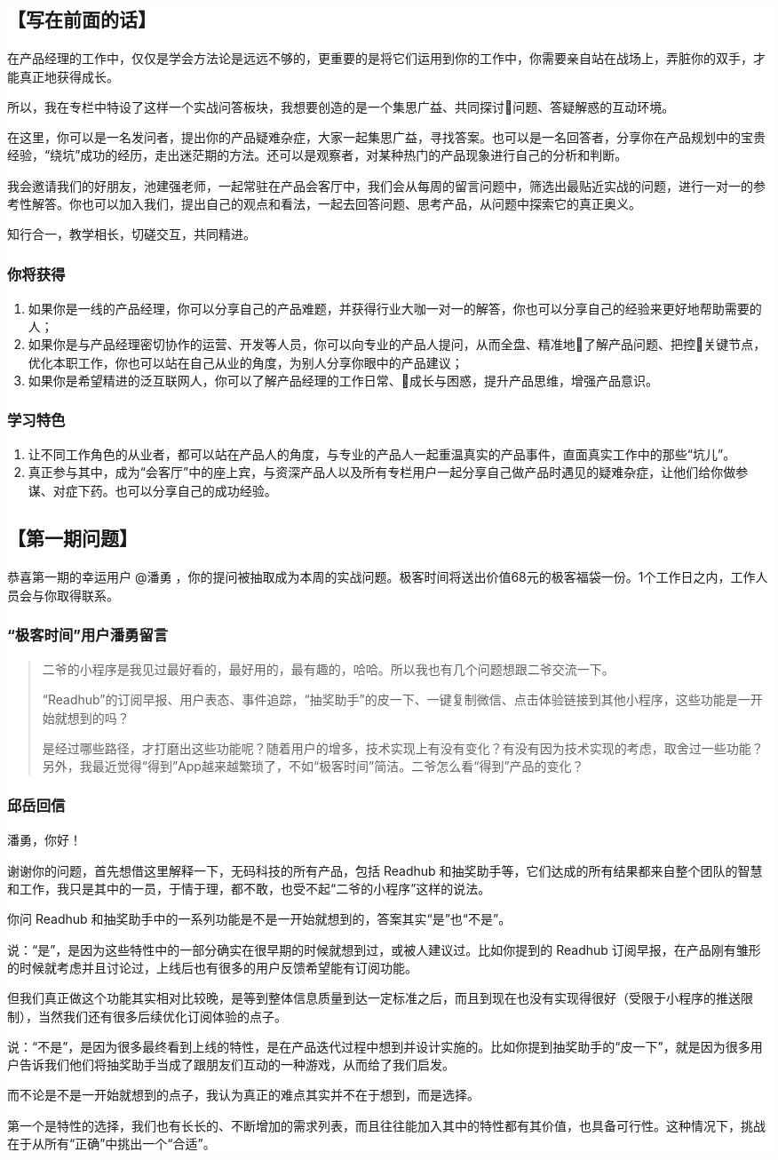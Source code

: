 ## 【写在前面的话】

在产品经理的工作中，仅仅是学会方法论是远远不够的，更重要的是将它们运用到你的工作中，你需要亲自站在战场上，弄脏你的双手，才能真正地获得成长。

所以，我在专栏中特设了这样一个实战问答板块，我想要创造的是一个集思广益、共同探讨问题、答疑解惑的互动环境。

在这里，你可以是一名发问者，提出你的产品疑难杂症，大家一起集思广益，寻找答案。也可以是一名回答者，分享你在产品规划中的宝贵经验，“绕坑”成功的经历，走出迷茫期的方法。还可以是观察者，对某种热门的产品现象进行自己的分析和判断。

我会邀请我们的好朋友，池建强老师，一起常驻在产品会客厅中，我们会从每周的留言问题中，筛选出最贴近实战的问题，进行一对一的参考性解答。你也可以加入我们，提出自己的观点和看法，一起去回答问题、思考产品，从问题中探索它的真正奥义。

知行合一，教学相长，切磋交互，共同精进。

### 你将获得

1. 如果你是一线的产品经理，你可以分享自己的产品难题，并获得行业大咖一对一的解答，你也可以分享自己的经验来更好地帮助需要的人；
2. 如果你是与产品经理密切协作的运营、开发等人员，你可以向专业的产品人提问，从而全盘、精准地了解产品问题、把控关键节点，优化本职工作，你也可以站在自己从业的角度，为别人分享你眼中的产品建议；
3. 如果你是希望精进的泛互联网人，你可以了解产品经理的工作日常、成长与困惑，提升产品思维，增强产品意识。

### 学习特色

1. 让不同工作角色的从业者，都可以站在产品人的角度，与专业的产品人一起重温真实的产品事件，直面真实工作中的那些“坑儿”。
2. 真正参与其中，成为“会客厅”中的座上宾，与资深产品人以及所有专栏用户一起分享自己做产品时遇见的疑难杂症，让他们给你做参谋、对症下药。也可以分享自己的成功经验。

## 【第一期问题】

恭喜第一期的幸运用户 @潘勇 ，你的提问被抽取成为本周的实战问题。极客时间将送出价值68元的极客福袋一份。1个工作日之内，工作人员会与你取得联系。

### “极客时间”用户潘勇留言

> 二爷的小程序是我见过最好看的，最好用的，最有趣的，哈哈。所以我也有几个问题想跟二爷交流一下。
> 
> “Readhub”的订阅早报、用户表态、事件追踪，“抽奖助手”的皮一下、一键复制微信、点击体验链接到其他小程序，这些功能是一开始就想到的吗？
> 
> 是经过哪些路径，才打磨出这些功能呢？随着用户的增多，技术实现上有没有变化？有没有因为技术实现的考虑，取舍过一些功能？另外，我最近觉得“得到”App越来越繁琐了，不如“极客时间”简洁。二爷怎么看“得到”产品的变化？

### 邱岳回信

潘勇，你好！

谢谢你的问题，首先想借这里解释一下，无码科技的所有产品，包括 Readhub 和抽奖助手等，它们达成的所有结果都来自整个团队的智慧和工作，我只是其中的一员，于情于理，都不敢，也受不起“二爷的小程序”这样的说法。

你问 Readhub 和抽奖助手中的一系列功能是不是一开始就想到的，答案其实“是”也“不是”。

说：“是”，是因为这些特性中的一部分确实在很早期的时候就想到过，或被人建议过。比如你提到的 Readhub 订阅早报，在产品刚有雏形的时候就考虑并且讨论过，上线后也有很多的用户反馈希望能有订阅功能。

但我们真正做这个功能其实相对比较晚，是等到整体信息质量到达一定标准之后，而且到现在也没有实现得很好（受限于小程序的推送限制），当然我们还有很多后续优化订阅体验的点子。

说：“不是”，是因为很多最终看到上线的特性，是在产品迭代过程中想到并设计实施的。比如你提到抽奖助手的“皮一下”，就是因为很多用户告诉我们他们将抽奖助手当成了跟朋友们互动的一种游戏，从而给了我们启发。

而不论是不是一开始就想到的点子，我认为真正的难点其实并不在于想到，而是选择。

第一个是特性的选择，我们也有长长的、不断增加的需求列表，而且往往能加入其中的特性都有其价值，也具备可行性。这种情况下，挑战在于从所有“正确”中挑出一个“合适”。
